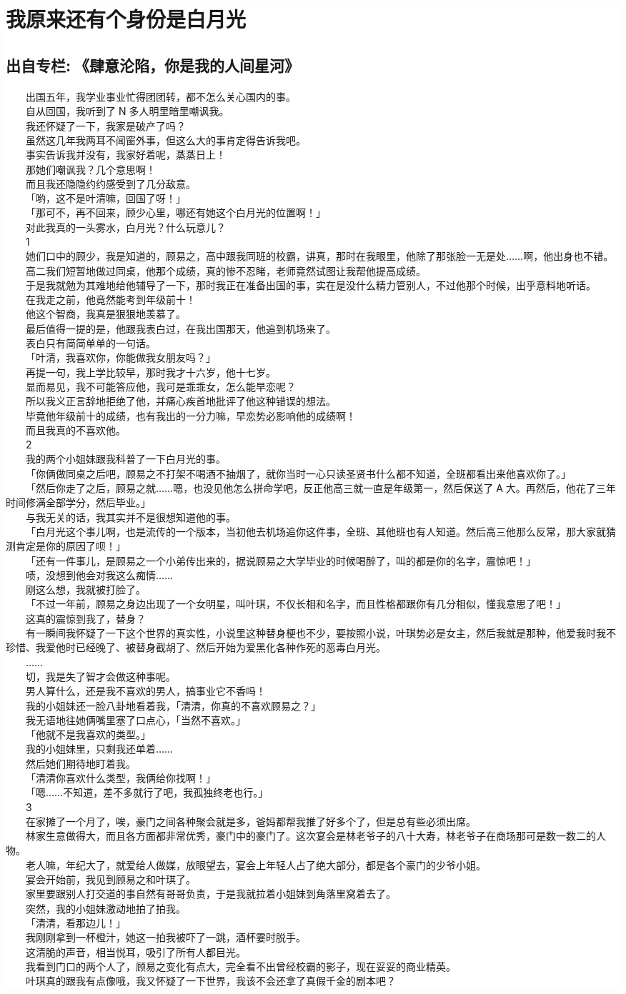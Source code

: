 # 我原来还有个身份是白月光  
## 出自专栏: 《肆意沦陷，你是我的人间星河》  
&emsp;&emsp;出国五年，我学业事业忙得团团转，都不怎么关心国内的事。  
&emsp;&emsp;自从回国，我听到了 N 多人明里暗里嘲讽我。  
&emsp;&emsp;我还怀疑了一下，我家是破产了吗？  
&emsp;&emsp;虽然这几年我两耳不闻窗外事，但这么大的事肯定得告诉我吧。  
&emsp;&emsp;事实告诉我并没有，我家好着呢，蒸蒸日上！  
&emsp;&emsp;那她们嘲讽我？几个意思啊！  
&emsp;&emsp;而且我还隐隐约约感受到了几分敌意。  
&emsp;&emsp;「哟，这不是叶清嘛，回国了呀！」  
&emsp;&emsp;「那可不，再不回来，顾少心里，哪还有她这个白月光的位置啊！」  
&emsp;&emsp;对此我真的一头雾水，白月光？什么玩意儿？  
&emsp;&emsp;1  
&emsp;&emsp;她们口中的顾少，我是知道的，顾易之，高中跟我同班的校霸，讲真，那时在我眼里，他除了那张脸一无是处……啊，他出身也不错。  
&emsp;&emsp;高二我们短暂地做过同桌，他那个成绩，真的惨不忍睹，老师竟然试图让我帮他提高成绩。  
&emsp;&emsp;于是我就勉为其难地给他辅导了一下，那时我正在准备出国的事，实在是没什么精力管别人，不过他那个时候，出乎意料地听话。  
&emsp;&emsp;在我走之前，他竟然能考到年级前十！  
&emsp;&emsp;他这个智商，我真是狠狠地羡慕了。  
&emsp;&emsp;最后值得一提的是，他跟我表白过，在我出国那天，他追到机场来了。  
&emsp;&emsp;表白只有简简单单的一句话。  
&emsp;&emsp;「叶清，我喜欢你，你能做我女朋友吗？」  
&emsp;&emsp;再提一句，我上学比较早，那时我才十六岁，他十七岁。  
&emsp;&emsp;显而易见，我不可能答应他，我可是乖乖女，怎么能早恋呢？  
&emsp;&emsp;所以我义正言辞地拒绝了他，并痛心疾首地批评了他这种错误的想法。  
&emsp;&emsp;毕竟他年级前十的成绩，也有我出的一分力嘛，早恋势必影响他的成绩啊！  
&emsp;&emsp;而且我真的不喜欢他。  
&emsp;&emsp;2  
&emsp;&emsp;我的两个小姐妹跟我科普了一下白月光的事。  
&emsp;&emsp;「你俩做同桌之后吧，顾易之不打架不喝酒不抽烟了，就你当时一心只读圣贤书什么都不知道，全班都看出来他喜欢你了。」  
&emsp;&emsp;「然后你走了之后，顾易之就……嗯，也没见他怎么拼命学吧，反正他高三就一直是年级第一，然后保送了 A 大。再然后，他花了三年时间修满全部学分，然后毕业。」  
&emsp;&emsp;与我无关的话，我其实并不是很想知道他的事。  
&emsp;&emsp;「白月光这个事儿啊，也是流传的一个版本，当初他去机场追你这件事，全班、其他班也有人知道。然后高三他那么反常，那大家就猜测肯定是你的原因了呗！」  
&emsp;&emsp;「还有一件事儿，是顾易之一个小弟传出来的，据说顾易之大学毕业的时候喝醉了，叫的都是你的名字，震惊吧！」  
&emsp;&emsp;啧，没想到他会对我这么痴情……  
&emsp;&emsp;刚这么想，我就被打脸了。  
&emsp;&emsp;「不过一年前，顾易之身边出现了一个女明星，叫叶琪，不仅长相和名字，而且性格都跟你有几分相似，懂我意思了吧！」  
&emsp;&emsp;这真的震惊到我了，替身？  
&emsp;&emsp;有一瞬间我怀疑了一下这个世界的真实性，小说里这种替身梗也不少，要按照小说，叶琪势必是女主，然后我就是那种，他爱我时我不珍惜、我爱他时已经晚了、被替身截胡了、然后开始为爱黑化各种作死的恶毒白月光。  
&emsp;&emsp;……  
&emsp;&emsp;切，我是失了智才会做这种事呢。  
&emsp;&emsp;男人算什么，还是我不喜欢的男人，搞事业它不香吗！  
&emsp;&emsp;我的小姐妹还一脸八卦地看着我，「清清，你真的不喜欢顾易之？」  
&emsp;&emsp;我无语地往她俩嘴里塞了口点心，「当然不喜欢。」  
&emsp;&emsp;「他就不是我喜欢的类型。」  
&emsp;&emsp;我的小姐妹里，只剩我还单着……  
&emsp;&emsp;然后她们期待地盯着我。  
&emsp;&emsp;「清清你喜欢什么类型，我俩给你找啊！」  
&emsp;&emsp;「嗯……不知道，差不多就行了吧，我孤独终老也行。」  
&emsp;&emsp;3  
&emsp;&emsp;在家摊了一个月了，唉，豪门之间各种聚会就是多，爸妈都帮我推了好多个了，但是总有些必须出席。  
&emsp;&emsp;林家生意做得大，而且各方面都非常优秀，豪门中的豪门了。这次宴会是林老爷子的八十大寿，林老爷子在商场那可是数一数二的人物。  
&emsp;&emsp;老人嘛，年纪大了，就爱给人做媒，放眼望去，宴会上年轻人占了绝大部分，都是各个豪门的少爷小姐。  
&emsp;&emsp;宴会开始前，我见到顾易之和叶琪了。  
&emsp;&emsp;家里要跟别人打交道的事自然有哥哥负责，于是我就拉着小姐妹到角落里窝着去了。  
&emsp;&emsp;突然，我的小姐妹激动地拍了拍我。  
&emsp;&emsp;「清清，看那边儿！」  
&emsp;&emsp;我刚刚拿到一杯橙汁，她这一拍我被吓了一跳，酒杯霎时脱手。  
&emsp;&emsp;这清脆的声音，相当悦耳，吸引了所有人都目光。  
&emsp;&emsp;我看到门口的两个人了，顾易之变化有点大，完全看不出曾经校霸的影子，现在妥妥的商业精英。  
&emsp;&emsp;叶琪真的跟我有点像哦，我又怀疑了一下世界，我该不会还拿了真假千金的剧本吧？  
